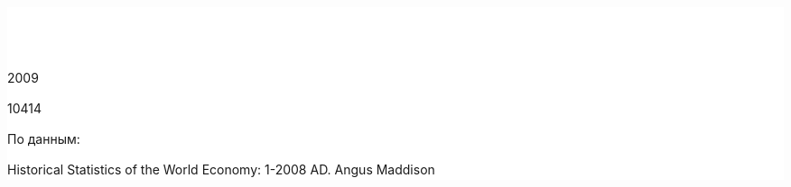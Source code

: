 
 


 


2009


10414









По данным:


Historical Statistics of the World Economy:  1-2008 AD. Angus Maddison




			
			
